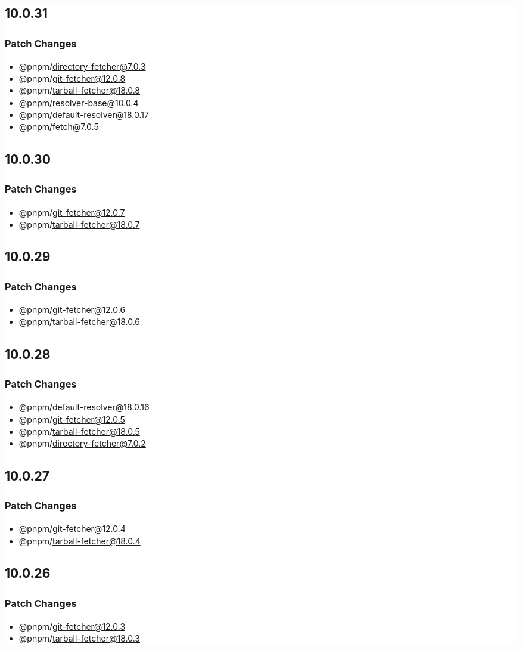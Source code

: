 ## 10.0.31

### Patch Changes

- @pnpm/directory-fetcher@7.0.3
- @pnpm/git-fetcher@12.0.8
- @pnpm/tarball-fetcher@18.0.8
- @pnpm/resolver-base@10.0.4
- @pnpm/default-resolver@18.0.17
- @pnpm/fetch@7.0.5

## 10.0.30

### Patch Changes

- @pnpm/git-fetcher@12.0.7
- @pnpm/tarball-fetcher@18.0.7

## 10.0.29

### Patch Changes

- @pnpm/git-fetcher@12.0.6
- @pnpm/tarball-fetcher@18.0.6

## 10.0.28

### Patch Changes

- @pnpm/default-resolver@18.0.16
- @pnpm/git-fetcher@12.0.5
- @pnpm/tarball-fetcher@18.0.5
- @pnpm/directory-fetcher@7.0.2

## 10.0.27

### Patch Changes

- @pnpm/git-fetcher@12.0.4
- @pnpm/tarball-fetcher@18.0.4

## 10.0.26

### Patch Changes

- @pnpm/git-fetcher@12.0.3
- @pnpm/tarball-fetcher@18.0.3
